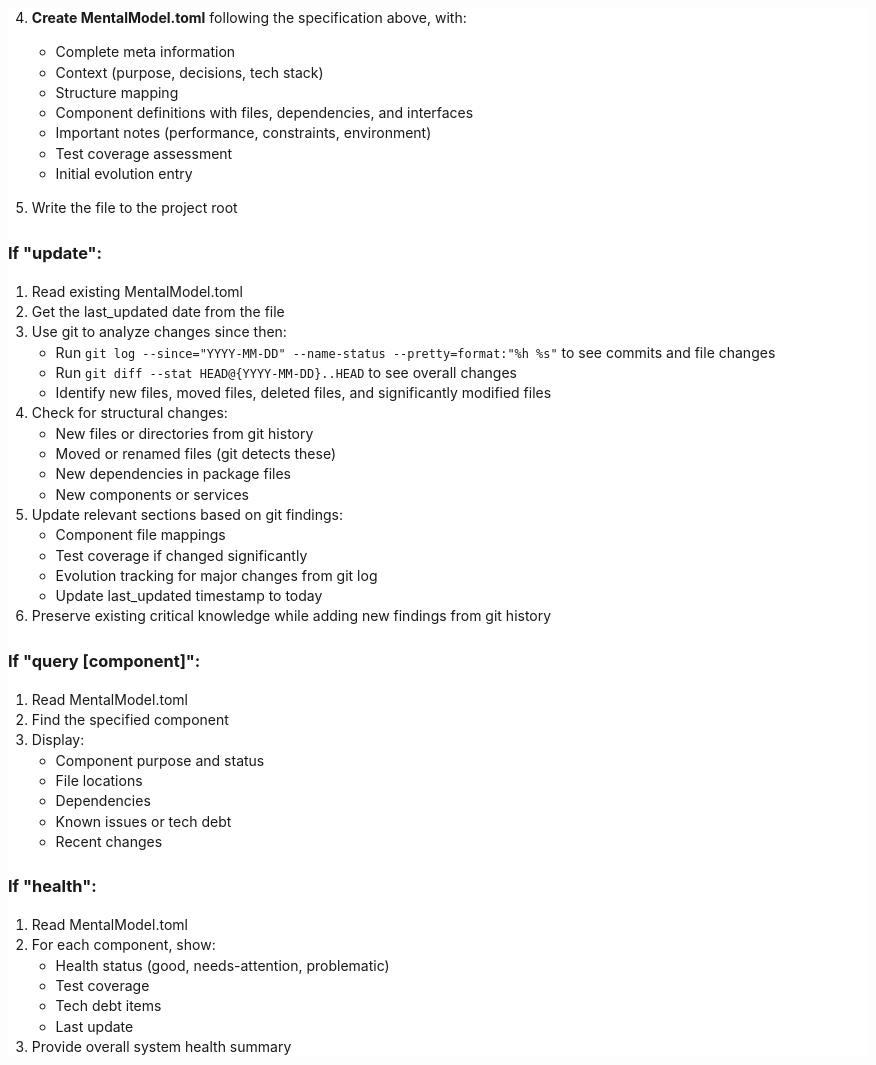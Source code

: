 4. **Create MentalModel.toml** following the specification above, with:
   - Complete meta information
   - Context (purpose, decisions, tech stack)
   - Structure mapping
   - Component definitions with files, dependencies, and interfaces
   - Important notes (performance, constraints, environment)
   - Test coverage assessment
   - Initial evolution entry

5. Write the file to the project root

### If "update":

1. Read existing MentalModel.toml
2. Get the last_updated date from the file
3. Use git to analyze changes since then:
   - Run `git log --since="YYYY-MM-DD" --name-status --pretty=format:"%h %s"` to see commits and file changes
   - Run `git diff --stat HEAD@{YYYY-MM-DD}..HEAD` to see overall changes
   - Identify new files, moved files, deleted files, and significantly modified files
4. Check for structural changes:
   - New files or directories from git history
   - Moved or renamed files (git detects these)
   - New dependencies in package files
   - New components or services
5. Update relevant sections based on git findings:
   - Component file mappings
   - Test coverage if changed significantly
   - Evolution tracking for major changes from git log
   - Update last_updated timestamp to today
6. Preserve existing critical knowledge while adding new findings from git history

### If "query [component]":

1. Read MentalModel.toml
2. Find the specified component
3. Display:
   - Component purpose and status
   - File locations
   - Dependencies
   - Known issues or tech debt
   - Recent changes

### If "health":

1. Read MentalModel.toml
2. For each component, show:
   - Health status (good, needs-attention, problematic)
   - Test coverage
   - Tech debt items
   - Last update
3. Provide overall system health summary
